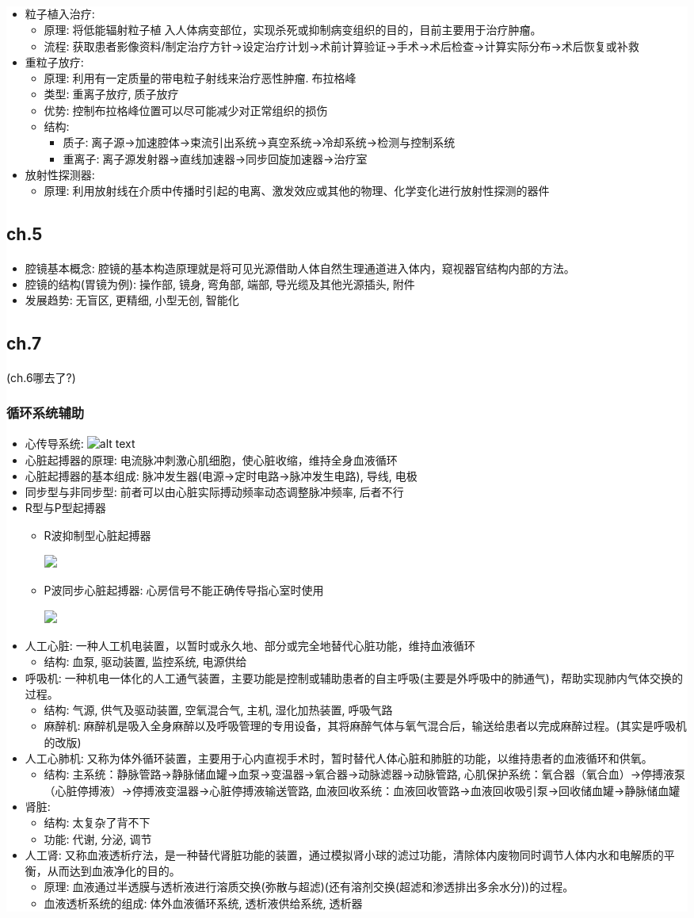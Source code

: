 - 粒子植入治疗:
  - 原理: 将低能辐射粒子植
    入人体病变部位，实现杀死或抑制病变组织的目的，目前主要用于治疗肿瘤。
  - 流程: 获取患者影像资料/制定治疗方针->设定治疗计划->术前计算验证->手术->术后检查->计算实际分布->术后恢复或补救
- 重粒子放疗:
  - 原理: 利用有一定质量的带电粒子射线来治疗恶性肿瘤. 布拉格峰
  - 类型: 重离子放疗, 质子放疗
  - 优势: 控制布拉格峰位置可以尽可能减少对正常组织的损伤
  - 结构:
    - 质子: 离子源->加速腔体->束流引出系统->真空系统->冷却系统->检测与控制系统
    - 重离子: 离子源发射器->直线加速器->同步回旋加速器->治疗室
- 放射性探测器:
  - 原理: 利用放射线在介质中传播时引起的电离、激发效应或其他的物理、化学变化进行放射性探测的器件

## ch.5

- 腔镜基本概念: 腔镜的基本构造原理就是将可见光源借助人体自然生理通道进入体内，窥视器官结构内部的方法。
- 腔镜的结构(胃镜为例): 操作部, 镜身, 弯角部, 端部, 导光缆及其他光源插头, 附件
- 发展趋势: 无盲区, 更精细, 小型无创, 智能化

## ch.7

(ch.6哪去了?)

### 循环系统辅助

- 心传导系统:
  ![alt text](/medinst/image-44.png)
- 心脏起搏器的原理: 电流脉冲刺激心肌细胞，使心脏收缩，维持全身血液循环
- 心脏起搏器的基本组成: 脉冲发生器(电源->定时电路->脉冲发生电路), 导线, 电极
- 同步型与非同步型: 前者可以由心脏实际搏动频率动态调整脉冲频率, 后者不行
- R型与P型起搏器
  - R波抑制型心脏起搏器

    ![](/medinst/image-25.png)

  - P波同步心脏起搏器: 心房信号不能正确传导指心室时使用

    ![](/medinst/image-26.png)
- 人工心脏: 一种人工机电装置，以暂时或永久地、部分或完全地替代心脏功能，维持血液循环
  - 结构: 血泵, 驱动装置, 监控系统, 电源供给
- 呼吸机: 一种机电一体化的人工通气装置，主要功能是控制或辅助患者的自主呼吸(主要是外呼吸中的肺通气)，帮助实现肺内气体交换的过程。
  - 结构: 气源, 供气及驱动装置, 空氧混合气, 主机, 湿化加热装置, 呼吸气路
  - 麻醉机: 麻醉机是吸入全身麻醉以及呼吸管理的专用设备，其将麻醉气体与氧气混合后，输送给患者以完成麻醉过程。(其实是呼吸机的改版)
- 人工心肺机: 又称为体外循环装置，主要用于心内直视手术时，暂时替代人体心脏和肺脏的功能，以维持患者的血液循环和供氧。
  - 结构: 主系统：静脉管路→静脉储血罐→血泵→变温器→氧合器→动脉滤器→动脉管路, 心肌保护系统：氧合器（氧合血）→停搏液泵（心脏停搏液）→停搏液变温器→心脏停搏液输送管路, 血液回收系统：血液回收管路→血液回收吸引泵→回收储血罐→静脉储血罐
- 肾脏:
  - 结构: 太复杂了背不下
  - 功能: 代谢, 分泌, 调节
- 人工肾: 又称血液透析疗法，是一种替代肾脏功能的装置，通过模拟肾小球的滤过功能，清除体内废物同时调节人体内水和电解质的平衡，从而达到血液净化的目的。
  - 原理: 血液通过半透膜与透析液进行溶质交换(弥散与超滤)(还有溶剂交换(超滤和渗透排出多余水分))的过程。
  - 血液透析系统的组成: 体外血液循环系统, 透析液供给系统, 透析器
